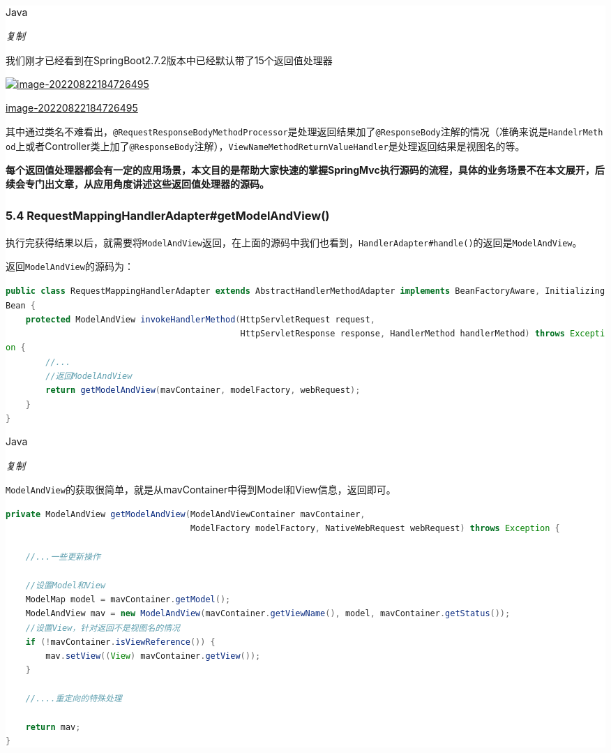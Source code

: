 Java

_复制_

我们刚才已经看到在SpringBoot2.7.2版本中已经默认带了15个返回值处理器

[![image-20220822184726495](http://cdn.jsdelivr.net/gh/lowols/Pictures@main/SrpingMVC请求处理源码详解_Img/1722865555-b36016447dd85ae2537252fedc659fb3.png "image-20220822184726495")](https://coderzoe.oss-cn-beijing.aliyuncs.com/202208221847838.png)

[image-20220822184726495](https://coderzoe.oss-cn-beijing.aliyuncs.com/202208221847838.png)

其中通过类名不难看出，`@RequestResponseBodyMethodProcessor`是处理返回结果加了`@ResponseBody`注解的情况（准确来说是`HandelrMethod`上或者Controller类上加了`@ResponseBody`注解），`ViewNameMethodReturnValueHandler`是处理返回结果是视图名的等。

**每个返回值处理器都会有一定的应用场景，本文目的是帮助大家快速的掌握SpringMvc执行源码的流程，具体的业务场景不在本文展开，后续会专门出文章，从应用角度讲述这些返回值处理器的源码。**

### 5.4 RequestMappingHandlerAdapter#getModelAndView()

执行完获得结果以后，就需要将`ModelAndView`返回，在上面的源码中我们也看到，`HandlerAdapter#handle()`的返回是`ModelAndView`。

返回`ModelAndView`的源码为：

```java
public class RequestMappingHandlerAdapter extends AbstractHandlerMethodAdapter implements BeanFactoryAware, InitializingBean {
    protected ModelAndView invokeHandlerMethod(HttpServletRequest request,
                                               HttpServletResponse response, HandlerMethod handlerMethod) throws Exception {
        //...
        //返回ModelAndView
        return getModelAndView(mavContainer, modelFactory, webRequest);           
    }
}
```

Java

_复制_

`ModelAndView`的获取很简单，就是从mavContainer中得到Model和View信息，返回即可。

```java
private ModelAndView getModelAndView(ModelAndViewContainer mavContainer,
                                     ModelFactory modelFactory, NativeWebRequest webRequest) throws Exception {

    //...一些更新操作
    
    //设置Model和View
    ModelMap model = mavContainer.getModel();
    ModelAndView mav = new ModelAndView(mavContainer.getViewName(), model, mavContainer.getStatus());
    //设置View，针对返回不是视图名的情况
    if (!mavContainer.isViewReference()) {
        mav.setView((View) mavContainer.getView());
    }
    
    //....重定向的特殊处理
    
    return mav;
}
```
